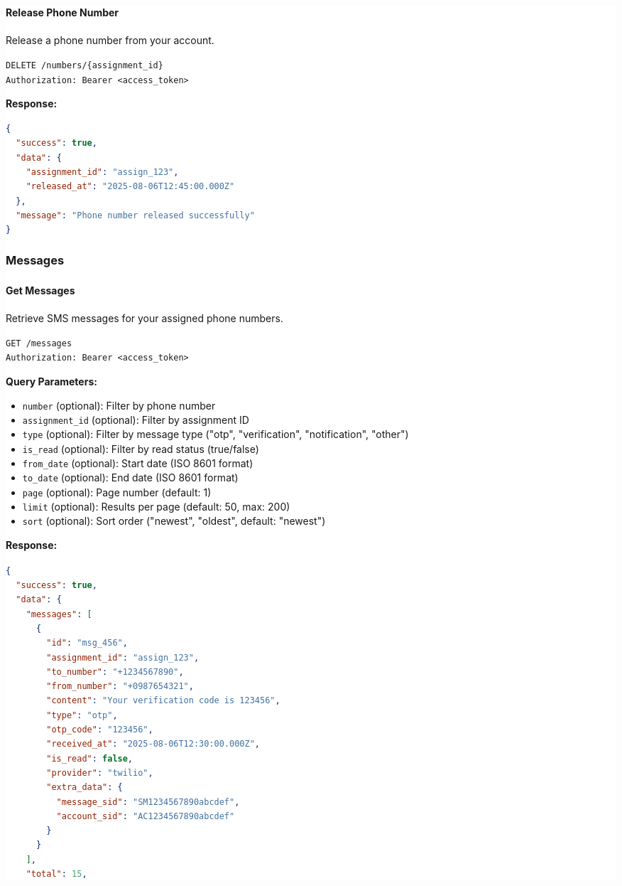 #### Release Phone Number

Release a phone number from your account.

```http
DELETE /numbers/{assignment_id}
Authorization: Bearer <access_token>
```

**Response:**
```json
{
  "success": true,
  "data": {
    "assignment_id": "assign_123",
    "released_at": "2025-08-06T12:45:00.000Z"
  },
  "message": "Phone number released successfully"
}
```

### Messages

#### Get Messages

Retrieve SMS messages for your assigned phone numbers.

```http
GET /messages
Authorization: Bearer <access_token>
```

**Query Parameters:**
- `number` (optional): Filter by phone number
- `assignment_id` (optional): Filter by assignment ID
- `type` (optional): Filter by message type ("otp", "verification", "notification", "other")
- `is_read` (optional): Filter by read status (true/false)
- `from_date` (optional): Start date (ISO 8601 format)
- `to_date` (optional): End date (ISO 8601 format)
- `page` (optional): Page number (default: 1)
- `limit` (optional): Results per page (default: 50, max: 200)
- `sort` (optional): Sort order ("newest", "oldest", default: "newest")

**Response:**
```json
{
  "success": true,
  "data": {
    "messages": [
      {
        "id": "msg_456",
        "assignment_id": "assign_123",
        "to_number": "+1234567890",
        "from_number": "+0987654321",
        "content": "Your verification code is 123456",
        "type": "otp",
        "otp_code": "123456",
        "received_at": "2025-08-06T12:30:00.000Z",
        "is_read": false,
        "provider": "twilio",
        "extra_data": {
          "message_sid": "SM1234567890abcdef",
          "account_sid": "AC1234567890abcdef"
        }
      }
    ],
    "total": 15,
```